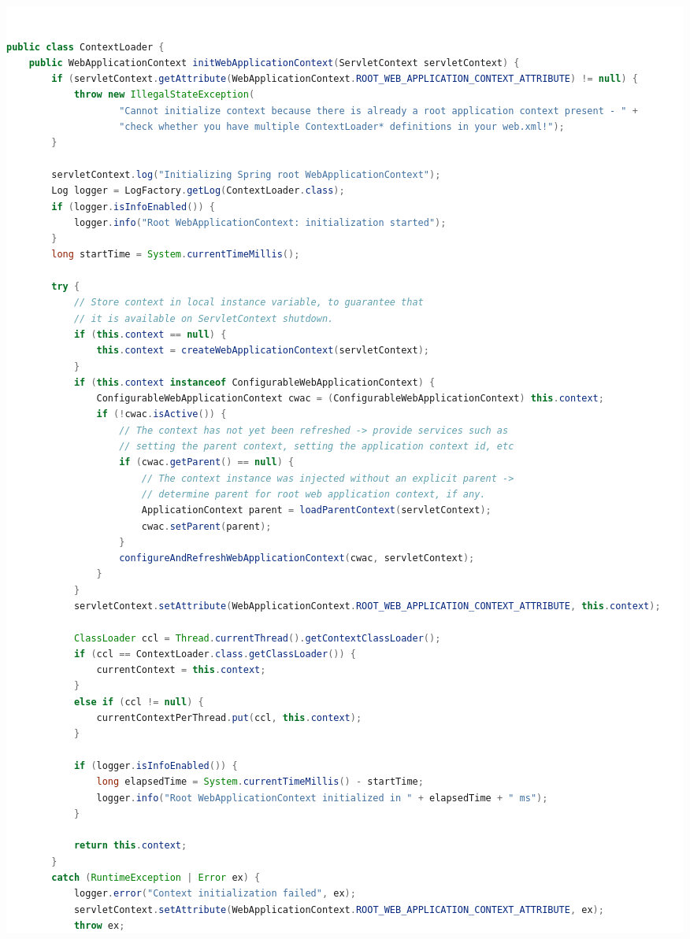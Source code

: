 ```java


public class ContextLoader {
    public WebApplicationContext initWebApplicationContext(ServletContext servletContext) {
		if (servletContext.getAttribute(WebApplicationContext.ROOT_WEB_APPLICATION_CONTEXT_ATTRIBUTE) != null) {
			throw new IllegalStateException(
					"Cannot initialize context because there is already a root application context present - " +
					"check whether you have multiple ContextLoader* definitions in your web.xml!");
		}

		servletContext.log("Initializing Spring root WebApplicationContext");
		Log logger = LogFactory.getLog(ContextLoader.class);
		if (logger.isInfoEnabled()) {
			logger.info("Root WebApplicationContext: initialization started");
		}
		long startTime = System.currentTimeMillis();

		try {
			// Store context in local instance variable, to guarantee that
			// it is available on ServletContext shutdown.
			if (this.context == null) {
				this.context = createWebApplicationContext(servletContext);
			}
			if (this.context instanceof ConfigurableWebApplicationContext) {
				ConfigurableWebApplicationContext cwac = (ConfigurableWebApplicationContext) this.context;
				if (!cwac.isActive()) {
					// The context has not yet been refreshed -> provide services such as
					// setting the parent context, setting the application context id, etc
					if (cwac.getParent() == null) {
						// The context instance was injected without an explicit parent ->
						// determine parent for root web application context, if any.
						ApplicationContext parent = loadParentContext(servletContext);
						cwac.setParent(parent);
					}
					configureAndRefreshWebApplicationContext(cwac, servletContext);
				}
			}
			servletContext.setAttribute(WebApplicationContext.ROOT_WEB_APPLICATION_CONTEXT_ATTRIBUTE, this.context);

			ClassLoader ccl = Thread.currentThread().getContextClassLoader();
			if (ccl == ContextLoader.class.getClassLoader()) {
				currentContext = this.context;
			}
			else if (ccl != null) {
				currentContextPerThread.put(ccl, this.context);
			}

			if (logger.isInfoEnabled()) {
				long elapsedTime = System.currentTimeMillis() - startTime;
				logger.info("Root WebApplicationContext initialized in " + elapsedTime + " ms");
			}

			return this.context;
		}
		catch (RuntimeException | Error ex) {
			logger.error("Context initialization failed", ex);
			servletContext.setAttribute(WebApplicationContext.ROOT_WEB_APPLICATION_CONTEXT_ATTRIBUTE, ex);
			throw ex;
```
